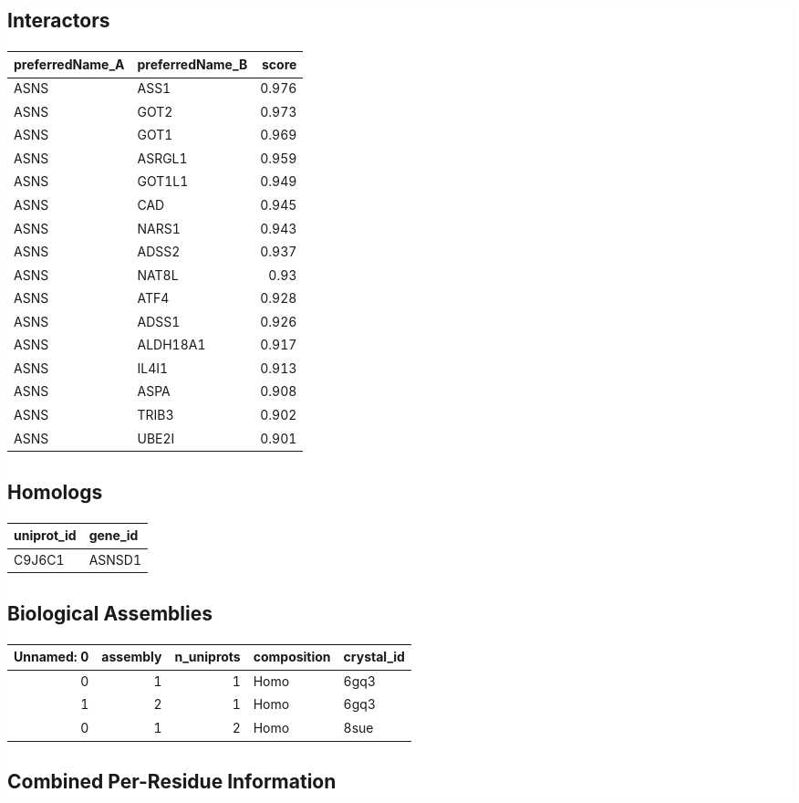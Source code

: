 ## Interactors

| preferredName_A   | preferredName_B   |   score |
|:------------------|:------------------|--------:|
| ASNS              | ASS1              |   0.976 |
| ASNS              | GOT2              |   0.973 |
| ASNS              | GOT1              |   0.969 |
| ASNS              | ASRGL1            |   0.959 |
| ASNS              | GOT1L1            |   0.949 |
| ASNS              | CAD               |   0.945 |
| ASNS              | NARS1             |   0.943 |
| ASNS              | ADSS2             |   0.937 |
| ASNS              | NAT8L             |   0.93  |
| ASNS              | ATF4              |   0.928 |
| ASNS              | ADSS1             |   0.926 |
| ASNS              | ALDH18A1          |   0.917 |
| ASNS              | IL4I1             |   0.913 |
| ASNS              | ASPA              |   0.908 |
| ASNS              | TRIB3             |   0.902 |
| ASNS              | UBE2I             |   0.901 |

## Homologs

| uniprot_id   | gene_id   |
|:-------------|:----------|
| C9J6C1       | ASNSD1    |

## Biological Assemblies

|   Unnamed: 0 |   assembly |   n_uniprots | composition   | crystal_id   |
|-------------:|-----------:|-------------:|:--------------|:-------------|
|            0 |          1 |            1 | Homo          | 6gq3         |
|            1 |          2 |            1 | Homo          | 6gq3         |
|            0 |          1 |            2 | Homo          | 8sue         |

## Combined Per-Residue Information
